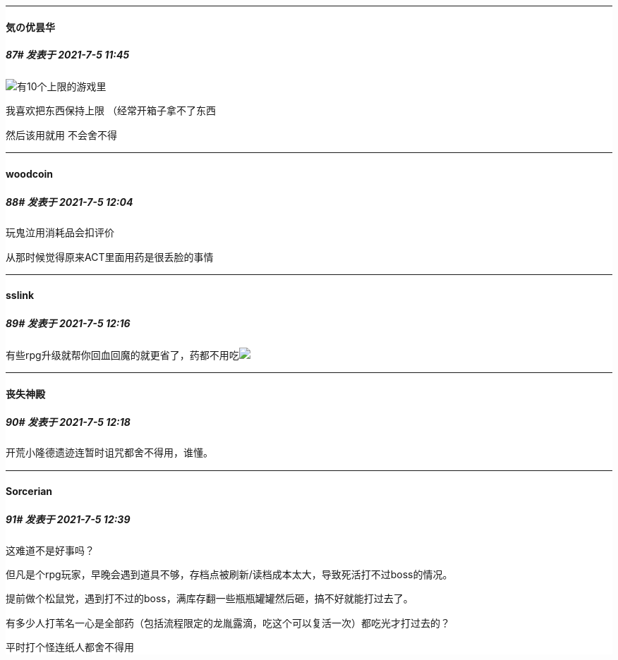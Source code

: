 *****

####  気の优昙华  
##### 87#       发表于 2021-7-5 11:45


<img src="https://static.saraba1st.com/image/smiley/face2017/001.png" referrerpolicy="no-referrer">有10个上限的游戏里 

我喜欢把东西保持上限 （经常开箱子拿不了东西

然后该用就用 不会舍不得


*****

####  woodcoin  
##### 88#       发表于 2021-7-5 12:04


玩鬼泣用消耗品会扣评价

从那时候觉得原来ACT里面用药是很丢脸的事情


*****

####  sslink  
##### 89#       发表于 2021-7-5 12:16


有些rpg升级就帮你回血回魔的就更省了，药都不用吃<img src="https://static.saraba1st.com/image/smiley/face2017/067.png" referrerpolicy="no-referrer">


*****

####  丧失神殿  
##### 90#       发表于 2021-7-5 12:18


开荒小隆德遗迹连暂时诅咒都舍不得用，谁懂。




*****

####  Sorcerian  
##### 91#       发表于 2021-7-5 12:39


这难道不是好事吗？

但凡是个rpg玩家，早晚会遇到道具不够，存档点被刷新/读档成本太大，导致死活打不过boss的情况。

提前做个松鼠党，遇到打不过的boss，满库存翻一些瓶瓶罐罐然后砸，搞不好就能打过去了。


有多少人打苇名一心是全部药（包括流程限定的龙胤露滴，吃这个可以复活一次）都吃光才打过去的？

平时打个怪连纸人都舍不得用
